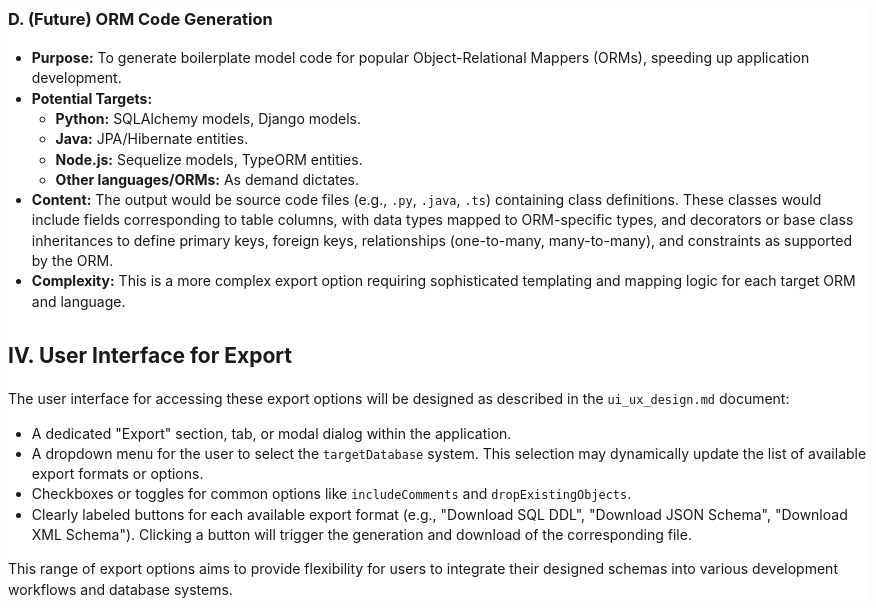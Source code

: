 ### D. (Future) ORM Code Generation

*   **Purpose:** To generate boilerplate model code for popular Object-Relational Mappers (ORMs), speeding up application development.
*   **Potential Targets:**
    *   **Python:** SQLAlchemy models, Django models.
    *   **Java:** JPA/Hibernate entities.
    *   **Node.js:** Sequelize models, TypeORM entities.
    *   **Other languages/ORMs:** As demand dictates.
*   **Content:** The output would be source code files (e.g., `.py`, `.java`, `.ts`) containing class definitions. These classes would include fields corresponding to table columns, with data types mapped to ORM-specific types, and decorators or base class inheritances to define primary keys, foreign keys, relationships (one-to-many, many-to-many), and constraints as supported by the ORM.
*   **Complexity:** This is a more complex export option requiring sophisticated templating and mapping logic for each target ORM and language.

## IV. User Interface for Export

The user interface for accessing these export options will be designed as described in the `ui_ux_design.md` document:

*   A dedicated "Export" section, tab, or modal dialog within the application.
*   A dropdown menu for the user to select the `targetDatabase` system. This selection may dynamically update the list of available export formats or options.
*   Checkboxes or toggles for common options like `includeComments` and `dropExistingObjects`.
*   Clearly labeled buttons for each available export format (e.g., "Download SQL DDL", "Download JSON Schema", "Download XML Schema"). Clicking a button will trigger the generation and download of the corresponding file.

This range of export options aims to provide flexibility for users to integrate their designed schemas into various development workflows and database systems.
